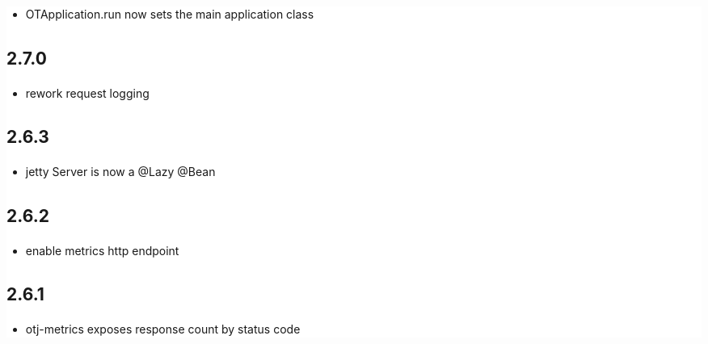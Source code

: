 * OTApplication.run now sets the main application class

2.7.0
-----

* rework request logging

2.6.3
-----

* jetty Server is now a @Lazy @Bean

2.6.2
-----

* enable metrics http endpoint

2.6.1
-----

* otj-metrics exposes response count by status code

